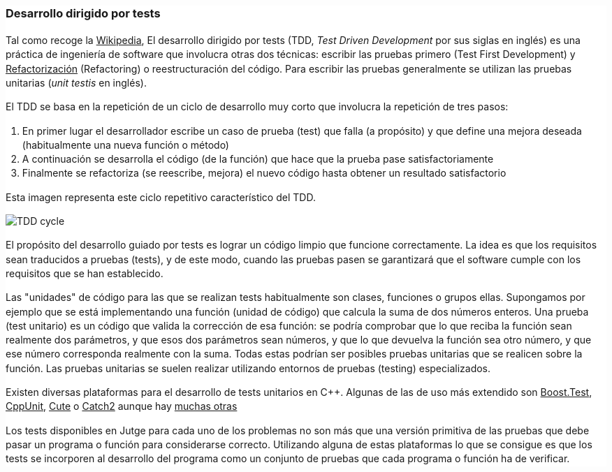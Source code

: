 ### Desarrollo dirigido por tests
Tal como recoge la
[Wikipedia](https://es.wikipedia.org/wiki/Desarrollo_guiado_por_pruebas),
El desarrollo dirigido por tests (TDD, *Test Driven Development* por sus siglas en inglés) es una práctica de 
ingeniería de software que involucra otras dos técnicas: 
escribir las pruebas primero (Test First Development) y 
[Refactorización](https://es.wikipedia.org/wiki/Refactorizaci%C3%B3n)
(Refactoring) o reestructuración del código.
Para escribir las pruebas generalmente se utilizan las pruebas unitarias (*unit testis* en inglés). 

El TDD se basa en la repetición de un ciclo de desarrollo muy corto que
involucra la repetición de tres pasos:
1. En primer lugar el desarrollador escribe un caso de prueba (test) que falla (a propósito) y que define una mejora deseada (habitualmente una nueva función o método)
2. A continuación se desarrolla el código (de la función) que hace que la prueba pase satisfactoriamente 
3. Finalmente se refactoriza (se reescribe, mejora) el nuevo código hasta obtener un resultado satisfactorio

Esta imagen representa este ciclo repetitivo característico del TDD.

![TDD cycle](https://raw.githubusercontent.com/ULL-ESIT-IB-2021-2022/P11-OOP-GoogleTests/main/red-green-refactor.png "Red-Green-Refactor")

El propósito del desarrollo guiado por tests es lograr un código limpio que funcione correctamente.
La idea es que los requisitos sean traducidos a pruebas (tests), y de este modo, cuando las pruebas pasen 
se garantizará que el software cumple con los requisitos que se han establecido.

Las "unidades" de código para las que se realizan tests habitualmente son clases, funciones o grupos ellas. 
Supongamos por ejemplo que se está implementando una función (unidad de código) que calcula la suma de dos números enteros.
Una prueba (test unitario) es un código que valida la corrección de esa función: se podría comprobar que lo
que reciba la función sean realmente dos parámetros, y que esos dos parámetros sean números, y que lo que
devuelva la función sea otro número, y que ese número corresponda realmente con la suma. 
Todas estas podrían ser posibles pruebas unitarias que se realicen sobre la función.
Las pruebas unitarias  se suelen realizar utilizando entornos de pruebas (testing) especializados.

Existen diversas plataformas para el desarrollo de tests unitarios en C++.
Algunas de las de uso más extendido son
[Boost.Test](https://www.boost.org/doc/libs/1_49_0/libs/test/doc/html/index.html),
[CppUnit](https://sourceforge.net/projects/cppunit/),
[Cute](https://cute-test.com/) o
[Catch2](https://github.com/catchorg/Catch2)
aunque hay
[muchas otras](https://en.wikipedia.org/wiki/List_of_unit_testing_frameworks#C++)

Los tests disponibles en Jutge para cada uno de los problemas no son más que una versión primitiva de las
pruebas que debe pasar un programa o función para considerarse correcto.
Utilizando alguna de estas plataformas lo que se consigue es que los tests se
incorporen al desarrollo del programa como un conjunto de pruebas que cada programa o función ha de verificar.
